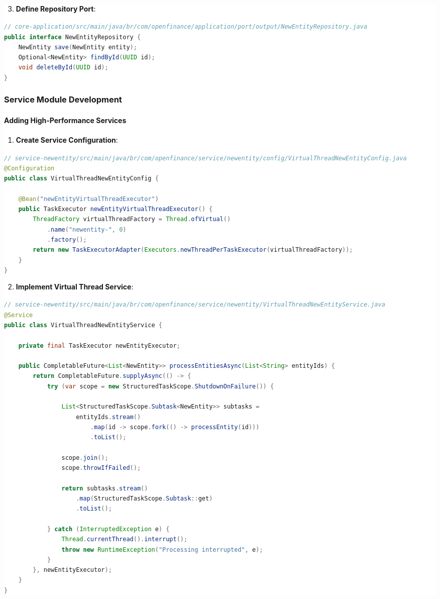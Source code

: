 3. **Define Repository Port**:
```java
// core-application/src/main/java/br/com/openfinance/application/port/output/NewEntityRepository.java
public interface NewEntityRepository {
    NewEntity save(NewEntity entity);
    Optional<NewEntity> findById(UUID id);
    void deleteById(UUID id);
}
```

### Service Module Development

#### Adding High-Performance Services

1. **Create Service Configuration**:
```java
// service-newentity/src/main/java/br/com/openfinance/service/newentity/config/VirtualThreadNewEntityConfig.java
@Configuration
public class VirtualThreadNewEntityConfig {
    
    @Bean("newEntityVirtualThreadExecutor")
    public TaskExecutor newEntityVirtualThreadExecutor() {
        ThreadFactory virtualThreadFactory = Thread.ofVirtual()
            .name("newentity-", 0)
            .factory();
        return new TaskExecutorAdapter(Executors.newThreadPerTaskExecutor(virtualThreadFactory));
    }
}
```

2. **Implement Virtual Thread Service**:
```java
// service-newentity/src/main/java/br/com/openfinance/service/newentity/VirtualThreadNewEntityService.java
@Service
public class VirtualThreadNewEntityService {
    
    private final TaskExecutor newEntityExecutor;
    
    public CompletableFuture<List<NewEntity>> processEntitiesAsync(List<String> entityIds) {
        return CompletableFuture.supplyAsync(() -> {
            try (var scope = new StructuredTaskScope.ShutdownOnFailure()) {
                
                List<StructuredTaskScope.Subtask<NewEntity>> subtasks = 
                    entityIds.stream()
                        .map(id -> scope.fork(() -> processEntity(id)))
                        .toList();
                        
                scope.join();
                scope.throwIfFailed();
                
                return subtasks.stream()
                    .map(StructuredTaskScope.Subtask::get)
                    .toList();
                    
            } catch (InterruptedException e) {
                Thread.currentThread().interrupt();
                throw new RuntimeException("Processing interrupted", e);
            }
        }, newEntityExecutor);
    }
}
```
